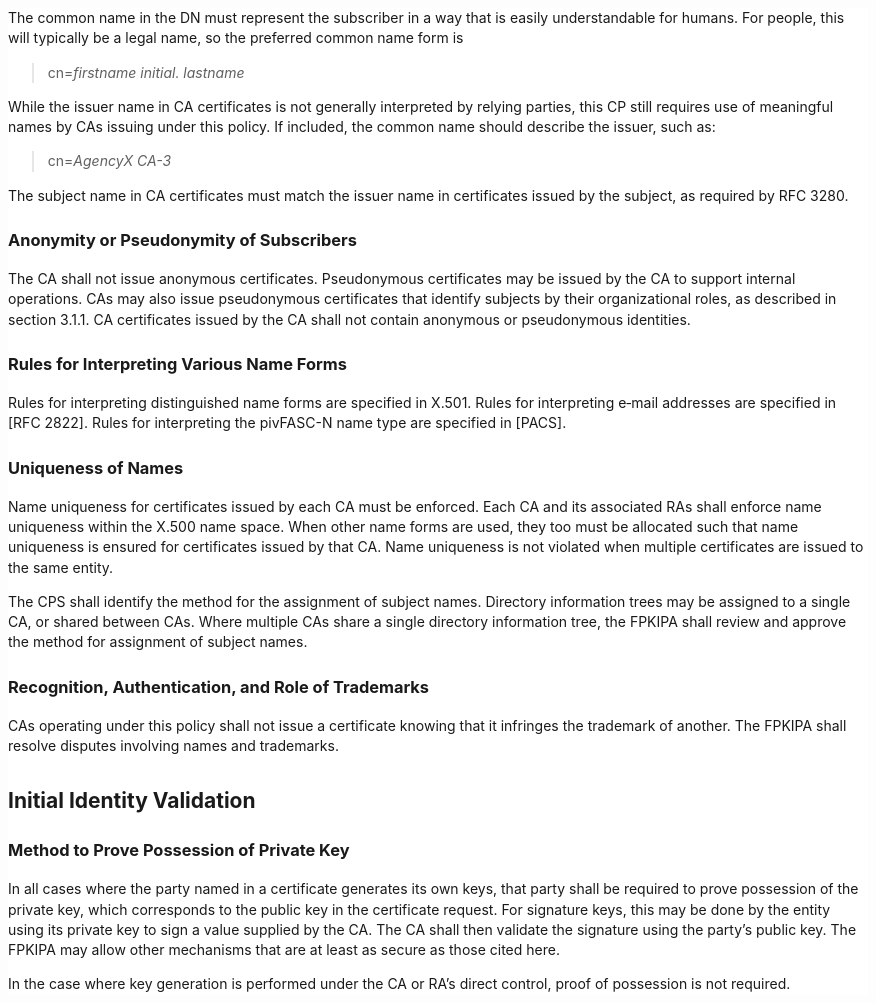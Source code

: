 The common name in the DN must represent the subscriber in a way that is easily understandable for humans. For people, this will typically be a legal name, so the preferred common name form is

> cn=*firstname initial. lastname*

While the issuer name in CA certificates is not generally interpreted by relying parties, this CP still requires use of meaningful names by CAs issuing under this policy. If included, the common name should describe the issuer, such as:

> cn=*AgencyX CA-3*

The subject name in CA certificates must match the issuer name in certificates issued by the subject, as required by RFC 3280.

### Anonymity or Pseudonymity of Subscribers

The CA shall not issue anonymous certificates. Pseudonymous certificates may be issued by the CA to support internal operations. CAs may also issue pseudonymous certificates that identify subjects by their organizational roles, as described in section 3.1.1. CA certificates issued by the CA shall not contain anonymous or pseudonymous identities.

### Rules for Interpreting Various Name Forms

Rules for interpreting distinguished name forms are specified in X.501. Rules for interpreting e‑mail addresses are specified in \[RFC 2822\]. Rules for interpreting the pivFASC-N name type are specified in \[PACS\].

### Uniqueness of Names

Name uniqueness for certificates issued by each CA must be enforced. Each CA and its associated RAs shall enforce name uniqueness within the X.500 name space. When other name forms are used, they too must be allocated such that name uniqueness is ensured for certificates issued by that CA. Name uniqueness is not violated when multiple certificates are issued to the same entity.

The CPS shall identify the method for the assignment of subject names. Directory information trees may be assigned to a single CA, or shared between CAs. Where multiple CAs share a single directory information tree, the FPKIPA shall review and approve the method for assignment of subject names.

### Recognition, Authentication, and Role of Trademarks

CAs operating under this policy shall not issue a certificate knowing that it infringes the trademark of another. The FPKIPA shall resolve disputes involving names and trademarks.

## Initial Identity Validation

### Method to Prove Possession of Private Key

In all cases where the party named in a certificate generates its own keys, that party shall be required to prove possession of the private key, which corresponds to the public key in the certificate request. For signature keys, this may be done by the entity using its private key to sign a value supplied by the CA. The CA shall then validate the signature using the party’s public key. The FPKIPA may allow other mechanisms that are at least as secure as those cited here.

In the case where key generation is performed under the CA or RA’s direct control, proof of possession is not required.
